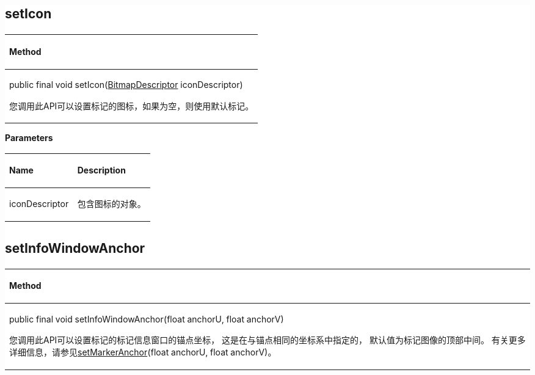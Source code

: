 ## setIcon<a name="section1680710531355"></a>

<a name="table15452mcpsimp"></a>
<table><thead align="left"><tr id="row15456mcpsimp"><th class="cellrowborder" valign="top" width="100%" id="mcps1.1.2.1.1"><p id="p15458mcpsimp"><a name="p15458mcpsimp"></a><a name="p15458mcpsimp"></a>Method</p>
</th>
</tr>
</thead>
<tbody><tr id="row15459mcpsimp"><td class="cellrowborder" valign="top" width="100%" headers="mcps1.1.2.1.1 "><p id="p15461mcpsimp"><a name="p15461mcpsimp"></a><a name="p15461mcpsimp"></a>public final void setIcon(<a href="bitmapdescriptor.md">BitmapDescriptor</a> iconDescriptor)</p>
<p id="p136547280466"><a name="p136547280466"></a><a name="p136547280466"></a>您调用此API可以设置标记的图标，如果为空，则使用默认标记。</p>
</td>
</tr>
</tbody>
</table>

**Parameters**

<a name="table15467mcpsimp"></a>
<table><thead align="left"><tr id="row15472mcpsimp"><th class="cellrowborder" valign="top" width="47%" id="mcps1.1.3.1.1"><p id="p15474mcpsimp"><a name="p15474mcpsimp"></a><a name="p15474mcpsimp"></a>Name</p>
</th>
<th class="cellrowborder" valign="top" width="53%" id="mcps1.1.3.1.2"><p id="p15476mcpsimp"><a name="p15476mcpsimp"></a><a name="p15476mcpsimp"></a>Description</p>
</th>
</tr>
</thead>
<tbody><tr id="row15477mcpsimp"><td class="cellrowborder" valign="top" width="47%" headers="mcps1.1.3.1.1 "><p id="p15479mcpsimp"><a name="p15479mcpsimp"></a><a name="p15479mcpsimp"></a>iconDescriptor</p>
</td>
<td class="cellrowborder" valign="top" width="53%" headers="mcps1.1.3.1.2 "><p id="p15481mcpsimp"><a name="p15481mcpsimp"></a><a name="p15481mcpsimp"></a>包含图标的对象。</p>
</td>
</tr>
</tbody>
</table>

## setInfoWindowAnchor<a name="section1858016183620"></a>

<a name="table15486mcpsimp"></a>
<table><thead align="left"><tr id="row15490mcpsimp"><th class="cellrowborder" valign="top" width="100%" id="mcps1.1.2.1.1"><p id="p15492mcpsimp"><a name="p15492mcpsimp"></a><a name="p15492mcpsimp"></a>Method</p>
</th>
</tr>
</thead>
<tbody><tr id="row15493mcpsimp"><td class="cellrowborder" valign="top" width="100%" headers="mcps1.1.2.1.1 "><p id="p15495mcpsimp"><a name="p15495mcpsimp"></a><a name="p15495mcpsimp"></a>public final void setInfoWindowAnchor(float anchorU, float anchorV)</p>
<p id="p15498mcpsimp"><a name="p15498mcpsimp"></a><a name="p15498mcpsimp"></a>您调用此API可以设置标记的标记信息窗口的锚点坐标， 这是在与锚点相同的坐标系中指定的， 默认值为标记图像的顶部中间。 有关更多详细信息，请参见<a href="#section992613197119">setMarkerAnchor</a>(float anchorU, float anchorV)。</p>
</td>
</tr>
</tbody>
</table>
